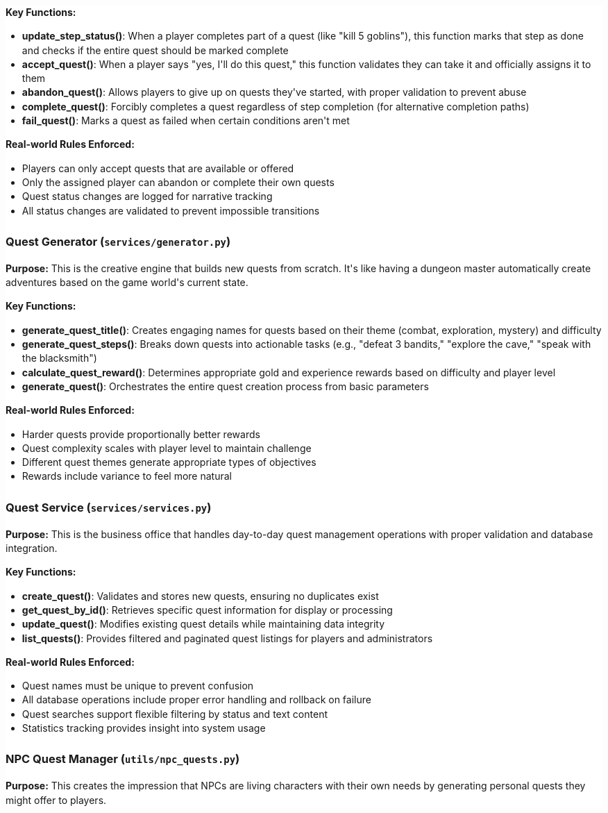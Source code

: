 **Key Functions:**
- **update_step_status()**: When a player completes part of a quest (like "kill 5 goblins"), this function marks that step as done and checks if the entire quest should be marked complete
- **accept_quest()**: When a player says "yes, I'll do this quest," this function validates they can take it and officially assigns it to them
- **abandon_quest()**: Allows players to give up on quests they've started, with proper validation to prevent abuse
- **complete_quest()**: Forcibly completes a quest regardless of step completion (for alternative completion paths)
- **fail_quest()**: Marks a quest as failed when certain conditions aren't met

**Real-world Rules Enforced:**
- Players can only accept quests that are available or offered
- Only the assigned player can abandon or complete their own quests
- Quest status changes are logged for narrative tracking
- All status changes are validated to prevent impossible transitions

### **Quest Generator** (`services/generator.py`)
**Purpose:** This is the creative engine that builds new quests from scratch. It's like having a dungeon master automatically create adventures based on the game world's current state.

**Key Functions:**
- **generate_quest_title()**: Creates engaging names for quests based on their theme (combat, exploration, mystery) and difficulty
- **generate_quest_steps()**: Breaks down quests into actionable tasks (e.g., "defeat 3 bandits," "explore the cave," "speak with the blacksmith")
- **calculate_quest_reward()**: Determines appropriate gold and experience rewards based on difficulty and player level
- **generate_quest()**: Orchestrates the entire quest creation process from basic parameters

**Real-world Rules Enforced:**
- Harder quests provide proportionally better rewards
- Quest complexity scales with player level to maintain challenge
- Different quest themes generate appropriate types of objectives
- Rewards include variance to feel more natural

### **Quest Service** (`services/services.py`)
**Purpose:** This is the business office that handles day-to-day quest management operations with proper validation and database integration.

**Key Functions:**
- **create_quest()**: Validates and stores new quests, ensuring no duplicates exist
- **get_quest_by_id()**: Retrieves specific quest information for display or processing
- **update_quest()**: Modifies existing quest details while maintaining data integrity
- **list_quests()**: Provides filtered and paginated quest listings for players and administrators

**Real-world Rules Enforced:**
- Quest names must be unique to prevent confusion
- All database operations include proper error handling and rollback on failure
- Quest searches support flexible filtering by status and text content
- Statistics tracking provides insight into system usage

### **NPC Quest Manager** (`utils/npc_quests.py`)
**Purpose:** This creates the impression that NPCs are living characters with their own needs by generating personal quests they might offer to players.

